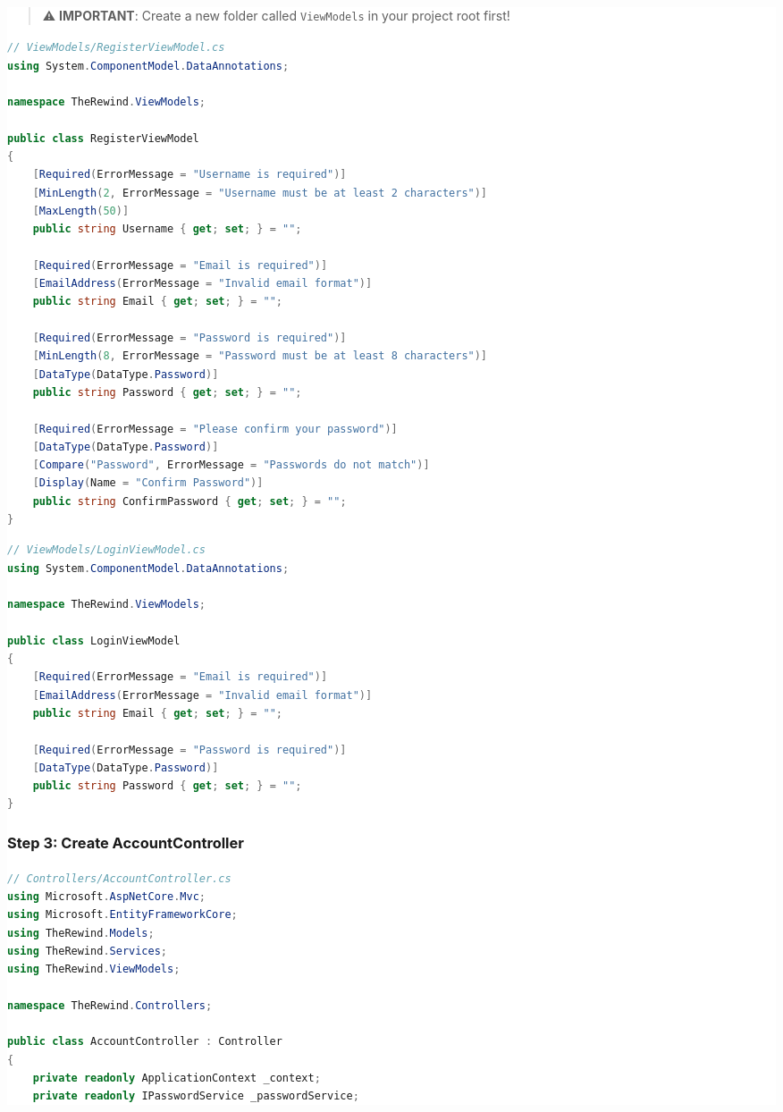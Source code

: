 > ⚠️ **IMPORTANT**: Create a new folder called `ViewModels` in your project root first!

```csharp
// ViewModels/RegisterViewModel.cs
using System.ComponentModel.DataAnnotations;

namespace TheRewind.ViewModels;

public class RegisterViewModel
{
    [Required(ErrorMessage = "Username is required")]
    [MinLength(2, ErrorMessage = "Username must be at least 2 characters")]
    [MaxLength(50)]
    public string Username { get; set; } = "";

    [Required(ErrorMessage = "Email is required")]
    [EmailAddress(ErrorMessage = "Invalid email format")]
    public string Email { get; set; } = "";

    [Required(ErrorMessage = "Password is required")]
    [MinLength(8, ErrorMessage = "Password must be at least 8 characters")]
    [DataType(DataType.Password)]
    public string Password { get; set; } = "";

    [Required(ErrorMessage = "Please confirm your password")]
    [DataType(DataType.Password)]
    [Compare("Password", ErrorMessage = "Passwords do not match")]
    [Display(Name = "Confirm Password")]
    public string ConfirmPassword { get; set; } = "";
}
```

```csharp
// ViewModels/LoginViewModel.cs
using System.ComponentModel.DataAnnotations;

namespace TheRewind.ViewModels;

public class LoginViewModel
{
    [Required(ErrorMessage = "Email is required")]
    [EmailAddress(ErrorMessage = "Invalid email format")]
    public string Email { get; set; } = "";

    [Required(ErrorMessage = "Password is required")]
    [DataType(DataType.Password)]
    public string Password { get; set; } = "";
}
```

### Step 3: Create AccountController

```csharp
// Controllers/AccountController.cs
using Microsoft.AspNetCore.Mvc;
using Microsoft.EntityFrameworkCore;
using TheRewind.Models;
using TheRewind.Services;
using TheRewind.ViewModels;

namespace TheRewind.Controllers;

public class AccountController : Controller
{
    private readonly ApplicationContext _context;
    private readonly IPasswordService _passwordService;
```